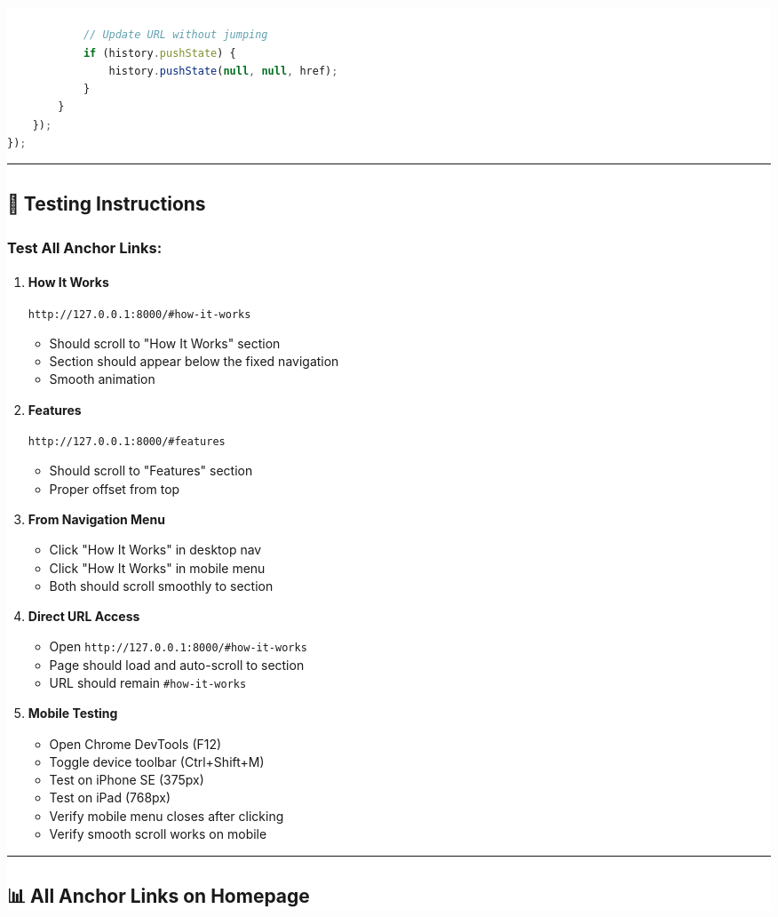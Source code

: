 ```javascript
            
            // Update URL without jumping
            if (history.pushState) {
                history.pushState(null, null, href);
            }
        }
    });
});
```

---

## 🧪 Testing Instructions

### Test All Anchor Links:

1. **How It Works**
   ```
   http://127.0.0.1:8000/#how-it-works
   ```
   - Should scroll to "How It Works" section
   - Section should appear below the fixed navigation
   - Smooth animation

2. **Features**
   ```
   http://127.0.0.1:8000/#features
   ```
   - Should scroll to "Features" section
   - Proper offset from top

3. **From Navigation Menu**
   - Click "How It Works" in desktop nav
   - Click "How It Works" in mobile menu
   - Both should scroll smoothly to section

4. **Direct URL Access**
   - Open `http://127.0.0.1:8000/#how-it-works`
   - Page should load and auto-scroll to section
   - URL should remain `#how-it-works`

5. **Mobile Testing**
   - Open Chrome DevTools (F12)
   - Toggle device toolbar (Ctrl+Shift+M)
   - Test on iPhone SE (375px)
   - Test on iPad (768px)
   - Verify mobile menu closes after clicking
   - Verify smooth scroll works on mobile

---

## 📊 All Anchor Links on Homepage
